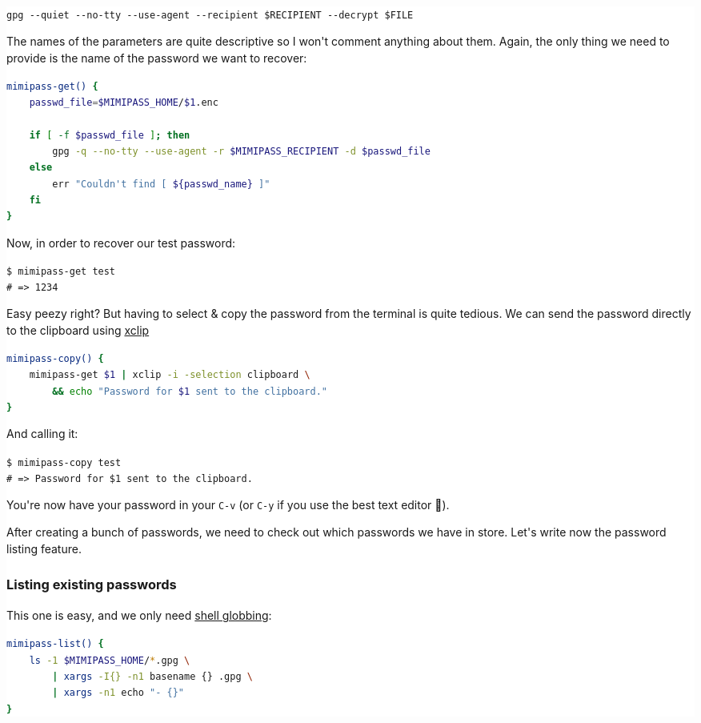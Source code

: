```
gpg --quiet --no-tty --use-agent --recipient $RECIPIENT --decrypt $FILE
```

The names of the parameters are quite descriptive so I won't comment
anything about them. Again, the only thing we need to provide is the name of
the password we want to recover:

```sh
mimipass-get() {
    passwd_file=$MIMIPASS_HOME/$1.enc

    if [ -f $passwd_file ]; then
        gpg -q --no-tty --use-agent -r $MIMIPASS_RECIPIENT -d $passwd_file
    else
        err "Couldn't find [ ${passwd_name} ]"
    fi
}
```

Now, in order to recover our test password:

```
$ mimipass-get test
# => 1234
```

Easy peezy right? But having to select & copy the password from the terminal
is quite tedious. We can send the password directly to the clipboard using
[xclip](http://linux.die.net/man/1/xclip)

```sh
mimipass-copy() {
    mimipass-get $1 | xclip -i -selection clipboard \
        && echo "Password for $1 sent to the clipboard."
}
```

And calling it:

```
$ mimipass-copy test
# => Password for $1 sent to the clipboard.
```

You're now have your password in your `C-v` (or `C-y` if you use the best
text editor :troll:).

After creating a bunch of passwords, we need to check out which passwords we
have in store. Let's write now the password listing feature.

### Listing existing passwords

This one is easy, and we only need [shell globbing](http://www.tldp.org/LDP/abs/html/globbingref.html):

```sh
mimipass-list() {
    ls -1 $MIMIPASS_HOME/*.gpg \
        | xargs -I{} -n1 basename {} .gpg \
        | xargs -n1 echo "- {}"
}
```
